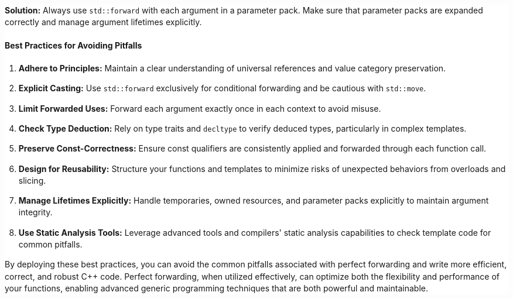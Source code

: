**Solution:**
Always use `std::forward` with each argument in a parameter pack. Make sure that parameter packs are expanded correctly and manage argument lifetimes explicitly.

#### Best Practices for Avoiding Pitfalls

1. **Adhere to Principles:**
   Maintain a clear understanding of universal references and value category preservation.

2. **Explicit Casting:**
   Use `std::forward` exclusively for conditional forwarding and be cautious with `std::move`.

3. **Limit Forwarded Uses:**
   Forward each argument exactly once in each context to avoid misuse.

4. **Check Type Deduction:**
   Rely on type traits and `decltype` to verify deduced types, particularly in complex templates.

5. **Preserve Const-Correctness:**
   Ensure const qualifiers are consistently applied and forwarded through each function call.

6. **Design for Reusability:**
   Structure your functions and templates to minimize risks of unexpected behaviors from overloads and slicing.

7. **Manage Lifetimes Explicitly:**
   Handle temporaries, owned resources, and parameter packs explicitly to maintain argument integrity.

8. **Use Static Analysis Tools:**
   Leverage advanced tools and compilers' static analysis capabilities to check template code for common pitfalls.

By deploying these best practices, you can avoid the common pitfalls associated with perfect forwarding and write more efficient, correct, and robust C++ code. Perfect forwarding, when utilized effectively, can optimize both the flexibility and performance of your functions, enabling advanced generic programming techniques that are both powerful and maintainable.


